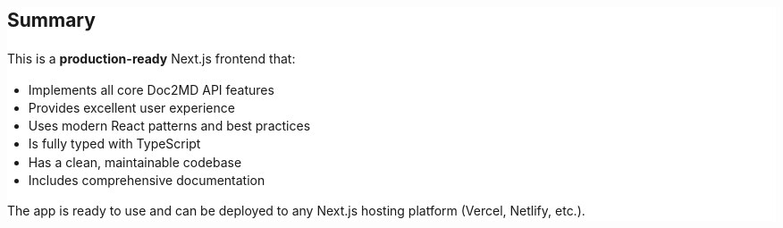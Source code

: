 ## Summary

This is a **production-ready** Next.js frontend that:
- Implements all core Doc2MD API features
- Provides excellent user experience
- Uses modern React patterns and best practices
- Is fully typed with TypeScript
- Has a clean, maintainable codebase
- Includes comprehensive documentation

The app is ready to use and can be deployed to any Next.js hosting platform (Vercel, Netlify, etc.).
